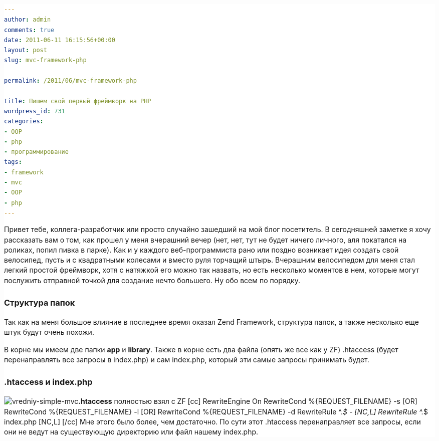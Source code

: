```yaml
---
author: admin
comments: true
date: 2011-06-11 16:15:56+00:00
layout: post
slug: mvc-framework-php

permalink: /2011/06/mvc-framework-php

title: Пишем свой первый фреймворк на PHP
wordpress_id: 731
categories:
- OOP
- php
- программирование
tags:
- framework
- mvc
- OOP
- php
---
```



Привет тебе, коллега-разработчик или просто случайно зашедший на мой блог посетитель. В сегодняшней заметке я хочу рассказать вам о том, как прошел у меня вчерашний вечер (нет, нет, тут не будет ничего личного, аля покатался на роликах, попил пивка в парке). Как и у каждого веб-программиста рано или поздно возникает идея создать свой велосипед, пусть и с квадратными колесами и вместо руля торчащий штырь. Вчерашним велосипедом для меня стал легкий простой фреймворк, хотя с натяжкой его можно так назвать, но есть несколько моментов в нем, которые могут послужить отправной точкой для создание нечто большего. Ну обо всем по порядку. 




### Структура папок


Так как на меня большое влияние в последнее время оказал Zend Framework, структура папок, а также несколько еще штук будут очень похожи.

В корне мы имеем две папки **app** и **library**. Также в корне есть два файла (опять же все как у ZF) .htaccess (будет перенаправлять все запросы в index.php) и сам index.php, который эти самые запросы принимать будет.



### .htaccess и index.php


![vredniy-simple-mvc](http://vredniy.ru/wp-content/uploads/2011/06/vredniy-simple-mvc-150x150.png)**.htaccess** полностью взял с ZF
[cc]
RewriteEngine On
RewriteCond %{REQUEST_FILENAME} -s [OR]
RewriteCond %{REQUEST_FILENAME} -l [OR]
RewriteCond %{REQUEST_FILENAME} -d
RewriteRule ^.*$ - [NC,L]
RewriteRule ^.*$ index.php [NC,L]
[/cc]
Мне этого было более, чем достаточно. По сути этот .htaccess перенаправляет все запросы, если они не ведут на существующую директорию или файл нашему index.php.
